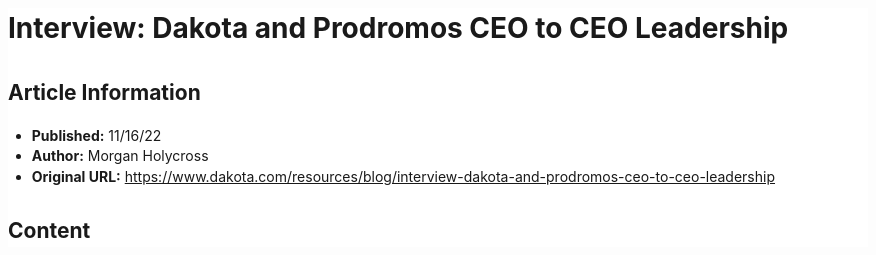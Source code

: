 # Interview: Dakota and Prodromos CEO to CEO Leadership

## Article Information
- **Published:** 11/16/22
- **Author:** Morgan Holycross
- **Original URL:** https://www.dakota.com/resources/blog/interview-dakota-and-prodromos-ceo-to-ceo-leadership

## Content
